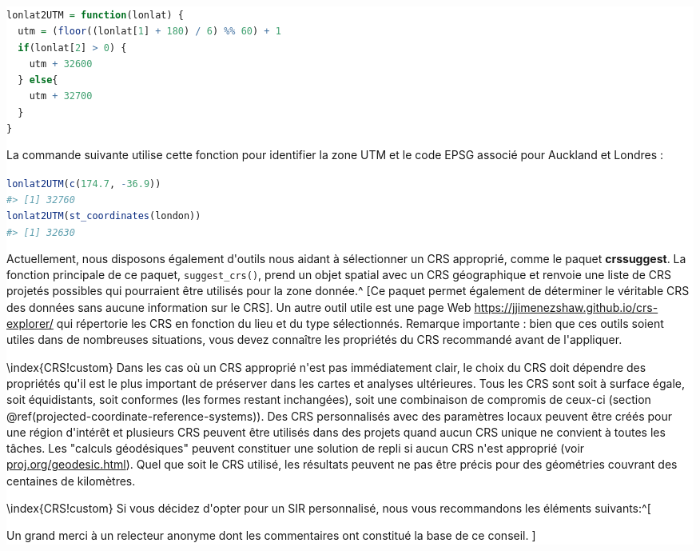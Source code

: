 
```r
lonlat2UTM = function(lonlat) {
  utm = (floor((lonlat[1] + 180) / 6) %% 60) + 1
  if(lonlat[2] > 0) {
    utm + 32600
  } else{
    utm + 32700
  }
}
```

La commande suivante utilise cette fonction pour identifier la zone UTM et le code EPSG associé pour Auckland et Londres :




```r
lonlat2UTM(c(174.7, -36.9))
#> [1] 32760
lonlat2UTM(st_coordinates(london))
#> [1] 32630
```

Actuellement, nous disposons également d'outils nous aidant à sélectionner un CRS approprié, comme le paquet **crssuggest**.
La fonction principale de ce paquet, `suggest_crs()`, prend un objet spatial avec un CRS géographique et renvoie une liste de CRS projetés possibles qui pourraient être utilisés pour la zone donnée.^ [Ce paquet permet également de déterminer le véritable CRS des données sans aucune information sur le CRS].
Un autre outil utile est une page Web https://jjimenezshaw.github.io/crs-explorer/ qui répertorie les CRS en fonction du lieu et du type sélectionnés.
Remarque importante : bien que ces outils soient utiles dans de nombreuses situations, vous devez connaître les propriétés du CRS recommandé avant de l'appliquer.

\index{CRS!custom} 
Dans les cas où un CRS approprié n'est pas immédiatement clair, le choix du CRS doit dépendre des propriétés qu'il est le plus important de préserver dans les cartes et analyses ultérieures.
Tous les CRS sont soit à surface égale, soit équidistants, soit conformes (les formes restant inchangées), soit une combinaison de compromis de ceux-ci (section \@ref(projected-coordinate-reference-systems)).
Des CRS personnalisés avec des paramètres locaux peuvent être créés pour une région d'intérêt et plusieurs CRS peuvent être utilisés dans des projets quand aucun CRS unique ne convient à toutes les tâches.
Les "calculs géodésiques" peuvent constituer une solution de repli si aucun CRS n'est approprié (voir [proj.org/geodesic.html](https://proj.org/geodesic.html)).
Quel que soit le CRS utilisé, les résultats peuvent ne pas être précis pour des géométries couvrant des centaines de kilomètres.

\index{CRS!custom}
Si vous décidez d'opter pour un SIR personnalisé, nous vous recommandons les éléments suivants:^[


Un grand merci à un relecteur anonyme dont les commentaires ont constitué la base de ce conseil.
]
